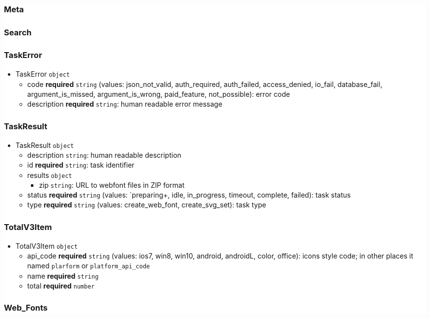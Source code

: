 ### Meta


### Search


### TaskError
* TaskError `object`
  * code **required** `string` (values: json_not_valid, auth_required, auth_failed, access_denied, io_fail, database_fail, argument_is_missed, argument_is_wrong, paid_feature, not_possible): error code
  * description **required** `string`: human readable error message

### TaskResult
* TaskResult `object`
  * description `string`: human readable description
  * id **required** `string`: task identifier
  * results `object`
    * zip `string`: URL to webfont files in ZIP format
  * status **required** `string` (values: `preparing+, idle, in_progress, timeout, complete, failed): task status
  * type **required** `string` (values: create_web_font, create_svg_set): task type

### TotalV3Item
* TotalV3Item `object`
  * api_code **required** `string` (values: ios7, win8, win10, android, androidL, color, office): icons style code; in other places it named `plarform` or `platform_api_code`
  * name **required** `string`
  * total **required** `number`

### Web_Fonts



